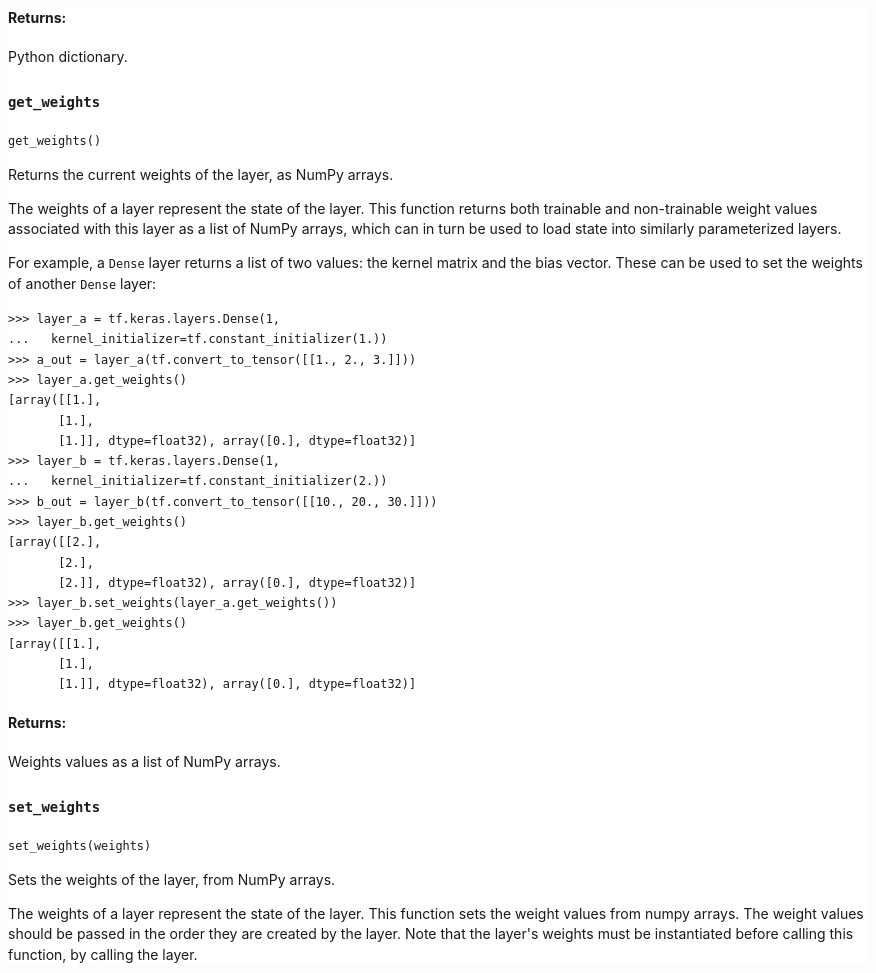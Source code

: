 #### Returns:

Python dictionary.


<h3 id="get_weights"><code>get_weights</code></h3>

``` python
get_weights()
```

Returns the current weights of the layer, as NumPy arrays.

The weights of a layer represent the state of the layer. This function
returns both trainable and non-trainable weight values associated with this
layer as a list of NumPy arrays, which can in turn be used to load state
into similarly parameterized layers.

For example, a `Dense` layer returns a list of two values: the kernel matrix
and the bias vector. These can be used to set the weights of another
`Dense` layer:

```
>>> layer_a = tf.keras.layers.Dense(1,
...   kernel_initializer=tf.constant_initializer(1.))
>>> a_out = layer_a(tf.convert_to_tensor([[1., 2., 3.]]))
>>> layer_a.get_weights()
[array([[1.],
       [1.],
       [1.]], dtype=float32), array([0.], dtype=float32)]
>>> layer_b = tf.keras.layers.Dense(1,
...   kernel_initializer=tf.constant_initializer(2.))
>>> b_out = layer_b(tf.convert_to_tensor([[10., 20., 30.]]))
>>> layer_b.get_weights()
[array([[2.],
       [2.],
       [2.]], dtype=float32), array([0.], dtype=float32)]
>>> layer_b.set_weights(layer_a.get_weights())
>>> layer_b.get_weights()
[array([[1.],
       [1.],
       [1.]], dtype=float32), array([0.], dtype=float32)]
```

#### Returns:

Weights values as a list of NumPy arrays.


<h3 id="set_weights"><code>set_weights</code></h3>

``` python
set_weights(weights)
```

Sets the weights of the layer, from NumPy arrays.

The weights of a layer represent the state of the layer. This function
sets the weight values from numpy arrays. The weight values should be
passed in the order they are created by the layer. Note that the layer's
weights must be instantiated before calling this function, by calling
the layer.
